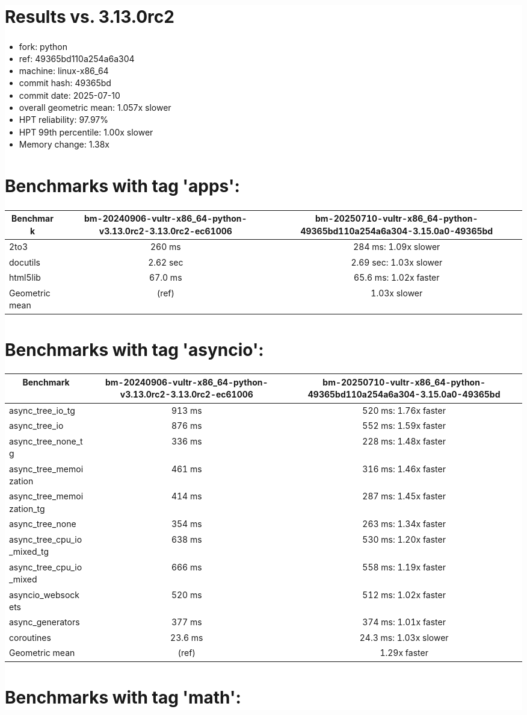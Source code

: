 # Results vs. 3.13.0rc2

- fork: python
- ref: 49365bd110a254a6a304
- machine: linux-x86_64
- commit hash: 49365bd
- commit date: 2025-07-10
- overall geometric mean: 1.057x slower
- HPT reliability: 97.97%
- HPT 99th percentile: 1.00x slower
- Memory change: 1.38x

Benchmarks with tag 'apps':
===========================

| Benchmark      | bm-20240906-vultr-x86_64-python-v3.13.0rc2-3.13.0rc2-ec61006 | bm-20250710-vultr-x86_64-python-49365bd110a254a6a304-3.15.0a0-49365bd |
|----------------|:------------------------------------------------------------:|:---------------------------------------------------------------------:|
| 2to3           | 260 ms                                                       | 284 ms: 1.09x slower                                                  |
| docutils       | 2.62 sec                                                     | 2.69 sec: 1.03x slower                                                |
| html5lib       | 67.0 ms                                                      | 65.6 ms: 1.02x faster                                                 |
| Geometric mean | (ref)                                                        | 1.03x slower                                                          |

Benchmarks with tag 'asyncio':
==============================

| Benchmark                  | bm-20240906-vultr-x86_64-python-v3.13.0rc2-3.13.0rc2-ec61006 | bm-20250710-vultr-x86_64-python-49365bd110a254a6a304-3.15.0a0-49365bd |
|----------------------------|:------------------------------------------------------------:|:---------------------------------------------------------------------:|
| async_tree_io_tg           | 913 ms                                                       | 520 ms: 1.76x faster                                                  |
| async_tree_io              | 876 ms                                                       | 552 ms: 1.59x faster                                                  |
| async_tree_none_tg         | 336 ms                                                       | 228 ms: 1.48x faster                                                  |
| async_tree_memoization     | 461 ms                                                       | 316 ms: 1.46x faster                                                  |
| async_tree_memoization_tg  | 414 ms                                                       | 287 ms: 1.45x faster                                                  |
| async_tree_none            | 354 ms                                                       | 263 ms: 1.34x faster                                                  |
| async_tree_cpu_io_mixed_tg | 638 ms                                                       | 530 ms: 1.20x faster                                                  |
| async_tree_cpu_io_mixed    | 666 ms                                                       | 558 ms: 1.19x faster                                                  |
| asyncio_websockets         | 520 ms                                                       | 512 ms: 1.02x faster                                                  |
| async_generators           | 377 ms                                                       | 374 ms: 1.01x faster                                                  |
| coroutines                 | 23.6 ms                                                      | 24.3 ms: 1.03x slower                                                 |
| Geometric mean             | (ref)                                                        | 1.29x faster                                                          |

Benchmarks with tag 'math':
===========================
